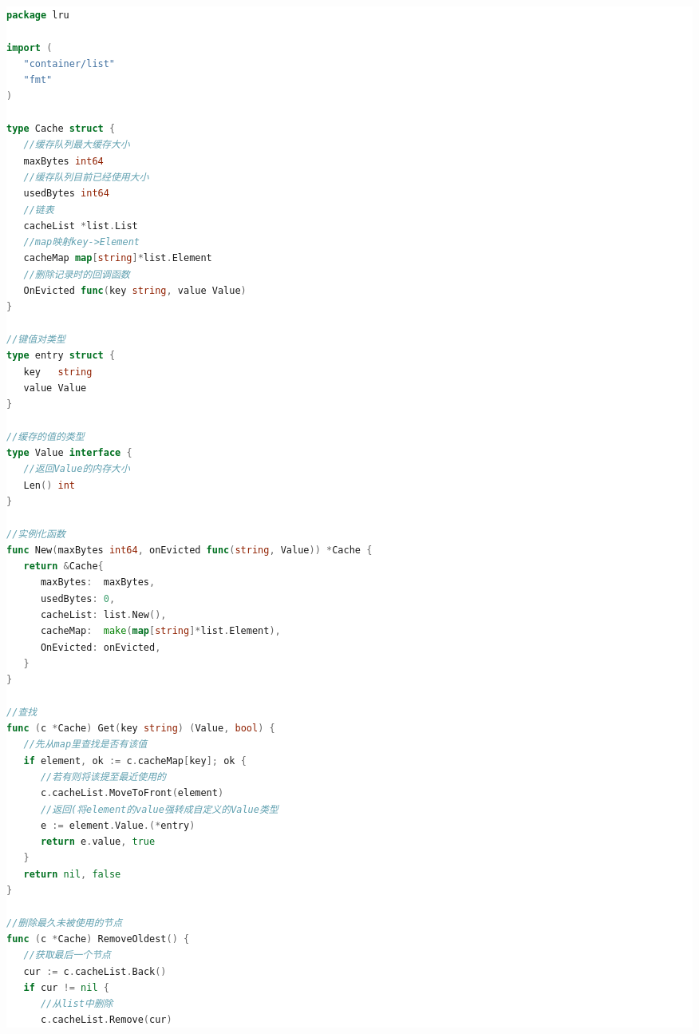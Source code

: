 ```go
package lru

import (
   "container/list"
   "fmt"
)

type Cache struct {
   //缓存队列最大缓存大小
   maxBytes int64
   //缓存队列目前已经使用大小
   usedBytes int64
   //链表
   cacheList *list.List
   //map映射key->Element
   cacheMap map[string]*list.Element
   //删除记录时的回调函数
   OnEvicted func(key string, value Value)
}

//键值对类型
type entry struct {
   key   string
   value Value
}

//缓存的值的类型
type Value interface {
   //返回Value的内存大小
   Len() int
}

//实例化函数
func New(maxBytes int64, onEvicted func(string, Value)) *Cache {
   return &Cache{
      maxBytes:  maxBytes,
      usedBytes: 0,
      cacheList: list.New(),
      cacheMap:  make(map[string]*list.Element),
      OnEvicted: onEvicted,
   }
}

//查找
func (c *Cache) Get(key string) (Value, bool) {
   //先从map里查找是否有该值
   if element, ok := c.cacheMap[key]; ok {
      //若有则将该提至最近使用的
      c.cacheList.MoveToFront(element)
      //返回(将element的value强转成自定义的Value类型
      e := element.Value.(*entry)
      return e.value, true
   }
   return nil, false
}

//删除最久未被使用的节点
func (c *Cache) RemoveOldest() {
   //获取最后一个节点
   cur := c.cacheList.Back()
   if cur != nil {
      //从list中删除
      c.cacheList.Remove(cur)
```